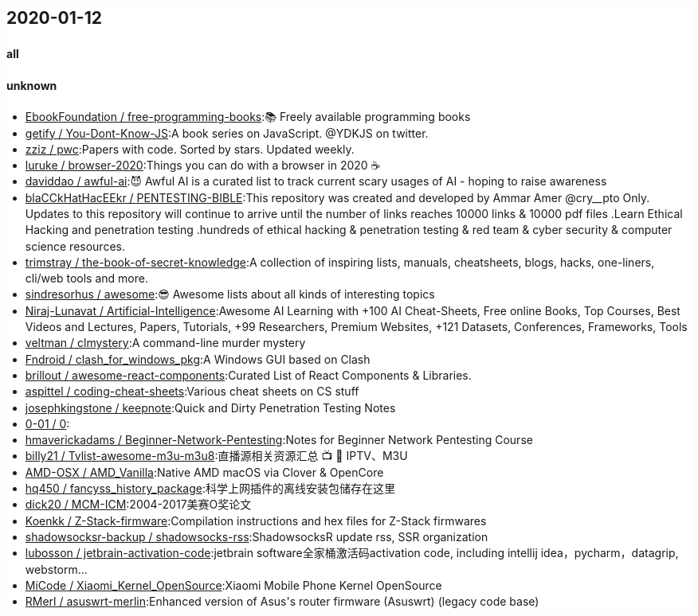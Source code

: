 ## 2020-01-12

#### all

#### unknown
* [EbookFoundation / free-programming-books](https://github.com/EbookFoundation/free-programming-books):📚 Freely available programming books
* [getify / You-Dont-Know-JS](https://github.com/getify/You-Dont-Know-JS):A book series on JavaScript. @YDKJS on twitter.
* [zziz / pwc](https://github.com/zziz/pwc):Papers with code. Sorted by stars. Updated weekly.
* [luruke / browser-2020](https://github.com/luruke/browser-2020):Things you can do with a browser in 2020 ☕️
* [daviddao / awful-ai](https://github.com/daviddao/awful-ai):😈 Awful AI is a curated list to track current scary usages of AI - hoping to raise awareness
* [blaCCkHatHacEEkr / PENTESTING-BIBLE](https://github.com/blaCCkHatHacEEkr/PENTESTING-BIBLE):This repository was created and developed by Ammar Amer @cry__pto Only. Updates to this repository will continue to arrive until the number of links reaches 10000 links & 10000 pdf files .Learn Ethical Hacking and penetration testing .hundreds of ethical hacking & penetration testing & red team & cyber security & computer science resources.
* [trimstray / the-book-of-secret-knowledge](https://github.com/trimstray/the-book-of-secret-knowledge):A collection of inspiring lists, manuals, cheatsheets, blogs, hacks, one-liners, cli/web tools and more.
* [sindresorhus / awesome](https://github.com/sindresorhus/awesome):😎 Awesome lists about all kinds of interesting topics
* [Niraj-Lunavat / Artificial-Intelligence](https://github.com/Niraj-Lunavat/Artificial-Intelligence):Awesome AI Learning with +100 AI Cheat-Sheets, Free online Books, Top Courses, Best Videos and Lectures, Papers, Tutorials, +99 Researchers, Premium Websites, +121 Datasets, Conferences, Frameworks, Tools
* [veltman / clmystery](https://github.com/veltman/clmystery):A command-line murder mystery
* [Fndroid / clash_for_windows_pkg](https://github.com/Fndroid/clash_for_windows_pkg):A Windows GUI based on Clash
* [brillout / awesome-react-components](https://github.com/brillout/awesome-react-components):Curated List of React Components & Libraries.
* [aspittel / coding-cheat-sheets](https://github.com/aspittel/coding-cheat-sheets):Various cheat sheets on CS stuff
* [josephkingstone / keepnote](https://github.com/josephkingstone/keepnote):Quick and Dirty Penetration Testing Notes
* [0-01 / 0](https://github.com/0-01/0):
* [hmaverickadams / Beginner-Network-Pentesting](https://github.com/hmaverickadams/Beginner-Network-Pentesting):Notes for Beginner Network Pentesting Course
* [billy21 / Tvlist-awesome-m3u-m3u8](https://github.com/billy21/Tvlist-awesome-m3u-m3u8):直播源相关资源汇总 📺 💯 IPTV、M3U
* [AMD-OSX / AMD_Vanilla](https://github.com/AMD-OSX/AMD_Vanilla):Native AMD macOS via Clover & OpenCore
* [hq450 / fancyss_history_package](https://github.com/hq450/fancyss_history_package):科学上网插件的离线安装包储存在这里
* [dick20 / MCM-ICM](https://github.com/dick20/MCM-ICM):2004-2017美赛O奖论文
* [Koenkk / Z-Stack-firmware](https://github.com/Koenkk/Z-Stack-firmware):Compilation instructions and hex files for Z-Stack firmwares
* [shadowsocksr-backup / shadowsocks-rss](https://github.com/shadowsocksr-backup/shadowsocks-rss):ShadowsocksR update rss, SSR organization
* [lubosson / jetbrain-activation-code](https://github.com/lubosson/jetbrain-activation-code):jetbrain software全家桶激活码activation code, including intellij idea，pycharm，datagrip, webstorm...
* [MiCode / Xiaomi_Kernel_OpenSource](https://github.com/MiCode/Xiaomi_Kernel_OpenSource):Xiaomi Mobile Phone Kernel OpenSource
* [RMerl / asuswrt-merlin](https://github.com/RMerl/asuswrt-merlin):Enhanced version of Asus's router firmware (Asuswrt) (legacy code base)
